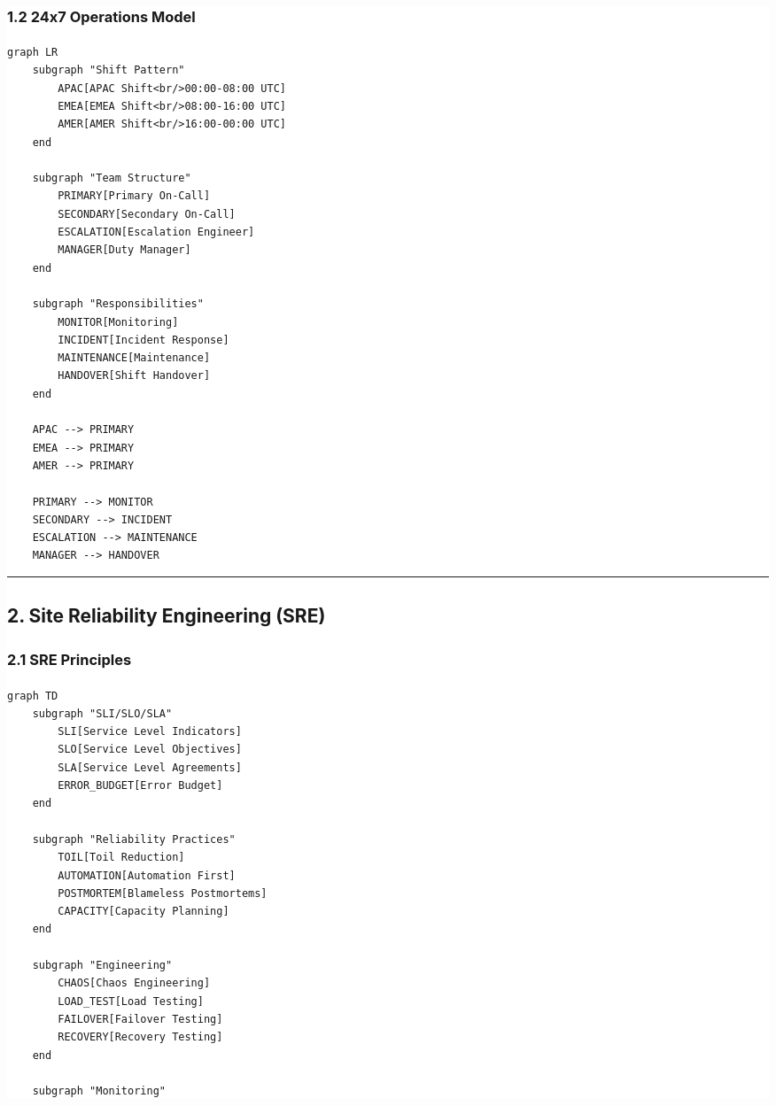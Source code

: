 ### 1.2 24x7 Operations Model

```mermaid
graph LR
    subgraph "Shift Pattern"
        APAC[APAC Shift<br/>00:00-08:00 UTC]
        EMEA[EMEA Shift<br/>08:00-16:00 UTC]
        AMER[AMER Shift<br/>16:00-00:00 UTC]
    end
    
    subgraph "Team Structure"
        PRIMARY[Primary On-Call]
        SECONDARY[Secondary On-Call]
        ESCALATION[Escalation Engineer]
        MANAGER[Duty Manager]
    end
    
    subgraph "Responsibilities"
        MONITOR[Monitoring]
        INCIDENT[Incident Response]
        MAINTENANCE[Maintenance]
        HANDOVER[Shift Handover]
    end
    
    APAC --> PRIMARY
    EMEA --> PRIMARY
    AMER --> PRIMARY
    
    PRIMARY --> MONITOR
    SECONDARY --> INCIDENT
    ESCALATION --> MAINTENANCE
    MANAGER --> HANDOVER
```

---

## 2. Site Reliability Engineering (SRE)

### 2.1 SRE Principles

```mermaid
graph TD
    subgraph "SLI/SLO/SLA"
        SLI[Service Level Indicators]
        SLO[Service Level Objectives]
        SLA[Service Level Agreements]
        ERROR_BUDGET[Error Budget]
    end
    
    subgraph "Reliability Practices"
        TOIL[Toil Reduction]
        AUTOMATION[Automation First]
        POSTMORTEM[Blameless Postmortems]
        CAPACITY[Capacity Planning]
    end
    
    subgraph "Engineering"
        CHAOS[Chaos Engineering]
        LOAD_TEST[Load Testing]
        FAILOVER[Failover Testing]
        RECOVERY[Recovery Testing]
    end
    
    subgraph "Monitoring"
```